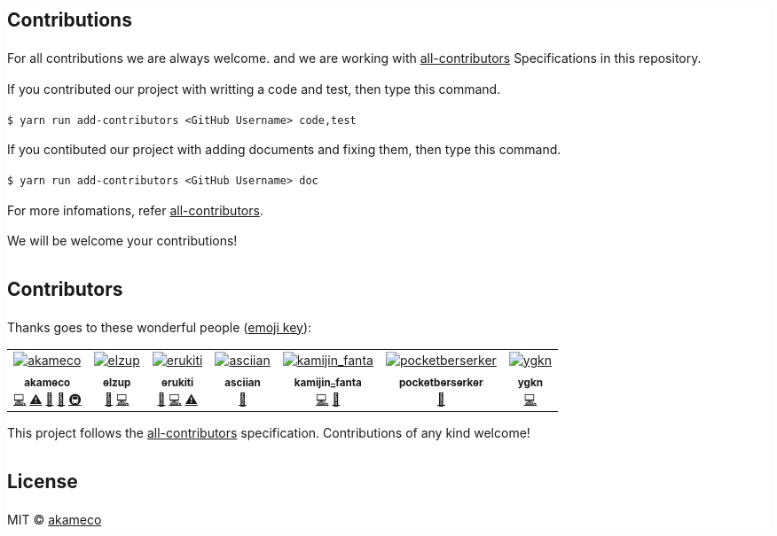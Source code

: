 ## Contributions

For all contributions we are always welcome. and we are working with [all-contributors](https://github.com/kentcdodds/all-contributors) Specifications in this repository.

If you contributed our project with writting a code and test, then type this command.

```
$ yarn run add-contributors <GitHub Username> code,test
```

If you contibuted our project with adding documents and fixing them, then type this command.

```
$ yarn run add-contributors <GitHub Username> doc
```

For more infomations, refer [all-contributors](https://github.com/kentcdodds/all-contributors).

We will be welcome your contributions!

## Contributors

Thanks goes to these wonderful people ([emoji key](https://github.com/kentcdodds/all-contributors#emoji-key)):




<table>
  <tr>
    <td align="center"><a href="http://akameco.github.io"><img src="https://avatars2.githubusercontent.com/u/4002137?v=4" width="100px;" alt="akameco"/><br /><sub><b>akameco</b></sub></a><br /><a href="https://github.com/akameco/s2s/commits?author=akameco" title="Code">💻</a> <a href="https://github.com/akameco/s2s/commits?author=akameco" title="Tests">⚠️</a> <a href="#question-akameco" title="Answering Questions">💬</a> <a href="#ideas-akameco" title="Ideas, Planning, & Feedback">🤔</a> <a href="#infra-akameco" title="Infrastructure (Hosting, Build-Tools, etc)">🚇</a></td>
    <td align="center"><a href="https://elzup.com"><img src="https://avatars3.githubusercontent.com/u/2284908?v=4" width="100px;" alt="elzup"/><br /><sub><b>elzup</b></sub></a><br /><a href="#ideas-elzup" title="Ideas, Planning, & Feedback">🤔</a> <a href="https://github.com/akameco/s2s/commits?author=elzup" title="Code">💻</a></td>
    <td align="center"><a href="http://www.amazon.co.jp/gp/registry/wishlist/JQ28X5KI9FRY"><img src="https://avatars3.githubusercontent.com/u/84027?v=4" width="100px;" alt="erukiti"/><br /><sub><b>erukiti</b></sub></a><br /><a href="#blog-erukiti" title="Blogposts">📝</a> <a href="https://github.com/akameco/s2s/commits?author=erukiti" title="Code">💻</a> <a href="https://github.com/akameco/s2s/commits?author=erukiti" title="Tests">⚠️</a></td>
    <td align="center"><a href="https://asciian.github.io/"><img src="https://avatars2.githubusercontent.com/u/5019902?v=4" width="100px;" alt="asciian"/><br /><sub><b>asciian</b></sub></a><br /><a href="https://github.com/akameco/s2s/commits?author=asciian" title="Documentation">📖</a></td>
    <td align="center"><a href="https://twitter.com/kamijin_fanta"><img src="https://avatars0.githubusercontent.com/u/1541187?v=4" width="100px;" alt="kamijin_fanta"/><br /><sub><b>kamijin_fanta</b></sub></a><br /><a href="https://github.com/akameco/s2s/commits?author=kamijin-fanta" title="Code">💻</a> <a href="https://github.com/akameco/s2s/commits?author=kamijin-fanta" title="Documentation">📖</a></td>
    <td align="center"><a href="https://twitter.com/pocketberserker"><img src="https://avatars0.githubusercontent.com/u/911952?v=4" width="100px;" alt="pocketberserker"/><br /><sub><b>pocketberserker</b></sub></a><br /><a href="https://github.com/akameco/s2s/commits?author=pocketberserker" title="Documentation">📖</a></td>
    <td align="center"><a href="https://github.com/ygkn"><img src="https://avatars2.githubusercontent.com/u/14973783?v=4" width="100px;" alt="ygkn"/><br /><sub><b>ygkn</b></sub></a><br /><a href="https://github.com/akameco/s2s/commits?author=ygkn" title="Code">💻</a></td>
  </tr>
</table>






This project follows the [all-contributors](https://github.com/kentcdodds/all-contributors) specification. Contributions of any kind welcome!

## License

MIT © [akameco](http://akameco.github.io)
